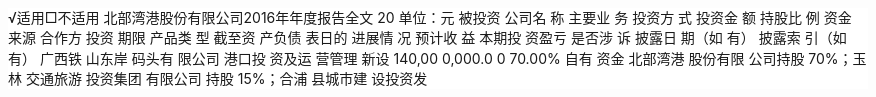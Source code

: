 √适用□不适用
北部湾港股份有限公司2016年年度报告全文
20
单位：元
被投资
公司名
称
主要业
务
投资方
式
投资金
额
持股比
例
资金
来源
合作方
投资
期限
产品类
型
截至资
产负债
表日的
进展情
况
预计收
益
本期投
资盈亏
是否涉
诉
披露日
期（如
有）
披露索
引（如
有）
广西铁
山东岸
码头有
限公司
港口投
资及运
营管理
新设
140,00
0,000.0
0
70.00%
自有
资金
北部湾港
股份有限
公司持股
70%；玉林
交通旅游
投资集团
有限公司
持股
15%；合浦
县城市建
设投资发